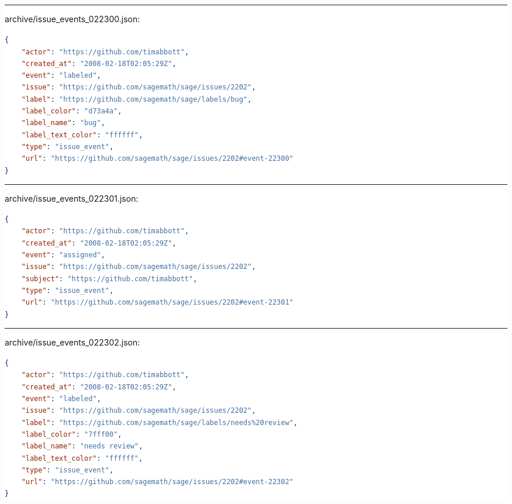 

---

archive/issue_events_022300.json:
```json
{
    "actor": "https://github.com/timabbott",
    "created_at": "2008-02-18T02:05:29Z",
    "event": "labeled",
    "issue": "https://github.com/sagemath/sage/issues/2202",
    "label": "https://github.com/sagemath/sage/labels/bug",
    "label_color": "d73a4a",
    "label_name": "bug",
    "label_text_color": "ffffff",
    "type": "issue_event",
    "url": "https://github.com/sagemath/sage/issues/2202#event-22300"
}
```



---

archive/issue_events_022301.json:
```json
{
    "actor": "https://github.com/timabbott",
    "created_at": "2008-02-18T02:05:29Z",
    "event": "assigned",
    "issue": "https://github.com/sagemath/sage/issues/2202",
    "subject": "https://github.com/timabbott",
    "type": "issue_event",
    "url": "https://github.com/sagemath/sage/issues/2202#event-22301"
}
```



---

archive/issue_events_022302.json:
```json
{
    "actor": "https://github.com/timabbott",
    "created_at": "2008-02-18T02:05:29Z",
    "event": "labeled",
    "issue": "https://github.com/sagemath/sage/issues/2202",
    "label": "https://github.com/sagemath/sage/labels/needs%20review",
    "label_color": "7fff00",
    "label_name": "needs review",
    "label_text_color": "ffffff",
    "type": "issue_event",
    "url": "https://github.com/sagemath/sage/issues/2202#event-22302"
}
```
